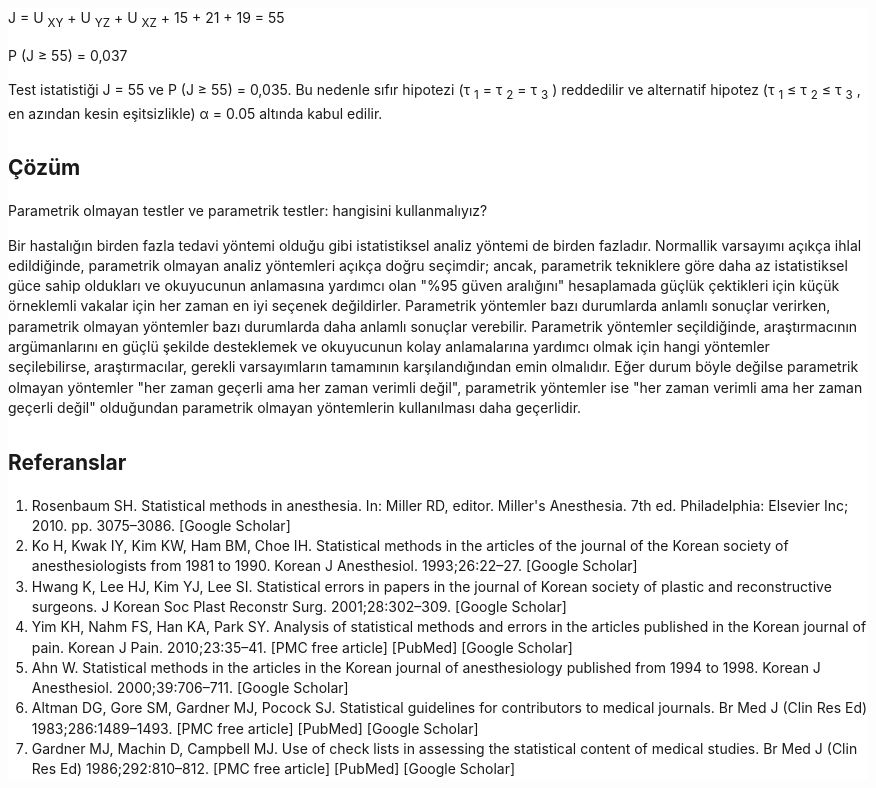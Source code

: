 </td>

<td></td>

</tr>

<tr>

<td colspan="7">

J = U <sub>XY</sub> + U <sub>YZ</sub> + U <sub>XZ</sub> + 15 + 21 + 19 = 55

</td>

</tr>

<tr>

<td colspan="7">

P (J ≥ 55) = 0,037

</td>

</tr>

</tbody>

</table>

Test istatistiği J = 55 ve P (J ≥ 55) = 0,035. Bu nedenle sıfır hipotezi (τ <sub>1</sub> = τ <sub>2</sub> = τ <sub>3</sub> ) reddedilir ve alternatif hipotez (τ <sub>1</sub> ≤ τ <sub>2</sub> ≤ τ <sub>3</sub> , en azından kesin eşitsizlikle) α = 0.05 altında kabul edilir.

## **Çözüm**

Parametrik olmayan testler ve parametrik testler: hangisini kullanmalıyız?

Bir hastalığın birden fazla tedavi yöntemi olduğu gibi istatistiksel analiz yöntemi de birden fazladır. Normallik varsayımı açıkça ihlal edildiğinde, parametrik olmayan analiz yöntemleri açıkça doğru seçimdir; ancak, parametrik tekniklere göre daha az istatistiksel güce sahip oldukları ve okuyucunun anlamasına yardımcı olan "%95 güven aralığını" hesaplamada güçlük çektikleri için küçük örneklemli vakalar için her zaman en iyi seçenek değildirler. Parametrik yöntemler bazı durumlarda anlamlı sonuçlar verirken, parametrik olmayan yöntemler bazı durumlarda daha anlamlı sonuçlar verebilir. Parametrik yöntemler seçildiğinde, araştırmacının argümanlarını en güçlü şekilde desteklemek ve okuyucunun kolay anlamalarına yardımcı olmak için hangi yöntemler seçilebilirse, araştırmacılar, gerekli varsayımların tamamının karşılandığından emin olmalıdır. Eğer durum böyle değilse parametrik olmayan yöntemler "her zaman geçerli ama her zaman verimli değil", parametrik yöntemler ise "her zaman verimli ama her zaman geçerli değil" olduğundan parametrik olmayan yöntemlerin kullanılması daha geçerlidir.

## **Referanslar**

1. Rosenbaum SH. Statistical methods in anesthesia. In: Miller RD, editor. Miller's Anesthesia. 7th ed. Philadelphia: Elsevier Inc; 2010. pp. 3075–3086. [Google Scholar]
2. Ko H, Kwak IY, Kim KW, Ham BM, Choe IH. Statistical methods in the articles of the journal of the Korean society of anesthesiologists from 1981 to 1990. Korean J Anesthesiol. 1993;26:22–27. [Google Scholar]
3. Hwang K, Lee HJ, Kim YJ, Lee SI. Statistical errors in papers in the journal of Korean society of plastic and reconstructive surgeons. J Korean Soc Plast Reconstr Surg. 2001;28:302–309. [Google Scholar]
4. Yim KH, Nahm FS, Han KA, Park SY. Analysis of statistical methods and errors in the articles published in the Korean journal of pain. Korean J Pain. 2010;23:35–41. [PMC free article] [PubMed] [Google Scholar]
5. Ahn W. Statistical methods in the articles in the Korean journal of anesthesiology published from 1994 to 1998. Korean J Anesthesiol. 2000;39:706–711. [Google Scholar]
6. Altman DG, Gore SM, Gardner MJ, Pocock SJ. Statistical guidelines for contributors to medical journals. Br Med J (Clin Res Ed) 1983;286:1489–1493. [PMC free article] [PubMed] [Google Scholar]
7. Gardner MJ, Machin D, Campbell MJ. Use of check lists in assessing the statistical content of medical studies. Br Med J (Clin Res Ed) 1986;292:810–812. [PMC free article] [PubMed] [Google Scholar]